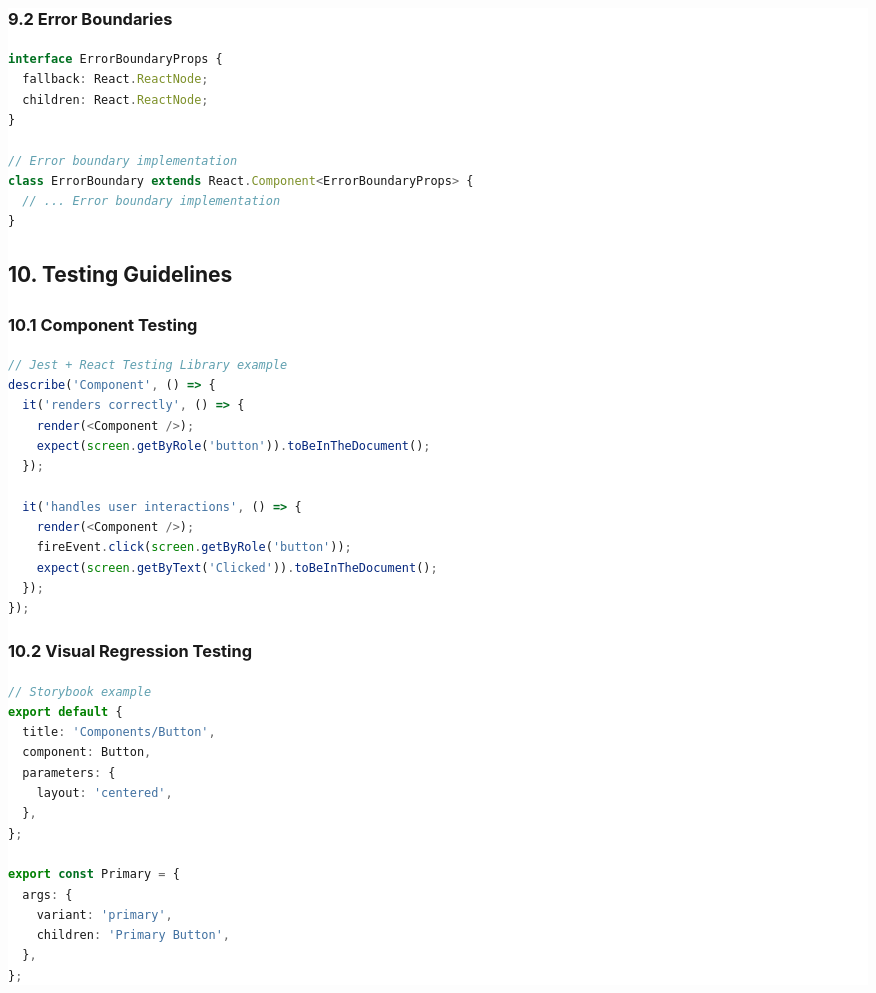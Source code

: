 ### 9.2 Error Boundaries
```typescript
interface ErrorBoundaryProps {
  fallback: React.ReactNode;
  children: React.ReactNode;
}

// Error boundary implementation
class ErrorBoundary extends React.Component<ErrorBoundaryProps> {
  // ... Error boundary implementation
}
```

## 10. Testing Guidelines

### 10.1 Component Testing
```typescript
// Jest + React Testing Library example
describe('Component', () => {
  it('renders correctly', () => {
    render(<Component />);
    expect(screen.getByRole('button')).toBeInTheDocument();
  });

  it('handles user interactions', () => {
    render(<Component />);
    fireEvent.click(screen.getByRole('button'));
    expect(screen.getByText('Clicked')).toBeInTheDocument();
  });
});
```

### 10.2 Visual Regression Testing
```typescript
// Storybook example
export default {
  title: 'Components/Button',
  component: Button,
  parameters: {
    layout: 'centered',
  },
};

export const Primary = {
  args: {
    variant: 'primary',
    children: 'Primary Button',
  },
};
```


